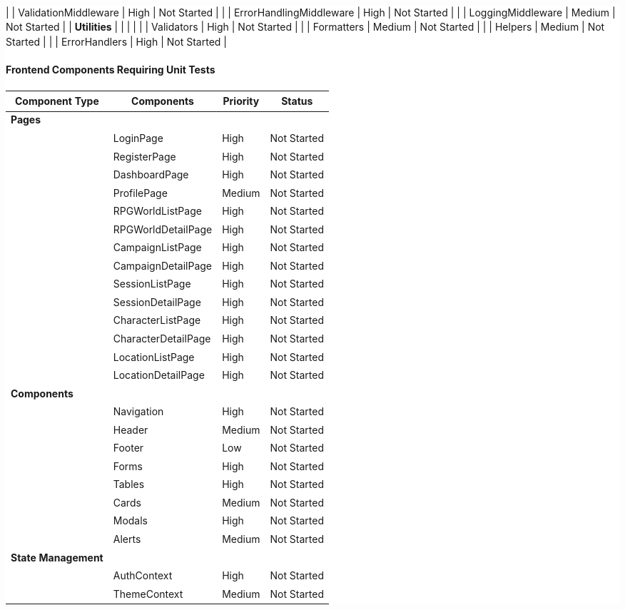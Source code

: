 | | ValidationMiddleware | High | Not Started |
| | ErrorHandlingMiddleware | High | Not Started |
| | LoggingMiddleware | Medium | Not Started |
| **Utilities** | | | |
| | Validators | High | Not Started |
| | Formatters | Medium | Not Started |
| | Helpers | Medium | Not Started |
| | ErrorHandlers | High | Not Started |

#### Frontend Components Requiring Unit Tests

| Component Type | Components | Priority | Status |
|---------------|------------|----------|--------|
| **Pages** | | | |
| | LoginPage | High | Not Started |
| | RegisterPage | High | Not Started |
| | DashboardPage | High | Not Started |
| | ProfilePage | Medium | Not Started |
| | RPGWorldListPage | High | Not Started |
| | RPGWorldDetailPage | High | Not Started |
| | CampaignListPage | High | Not Started |
| | CampaignDetailPage | High | Not Started |
| | SessionListPage | High | Not Started |
| | SessionDetailPage | High | Not Started |
| | CharacterListPage | High | Not Started |
| | CharacterDetailPage | High | Not Started |
| | LocationListPage | High | Not Started |
| | LocationDetailPage | High | Not Started |
| **Components** | | | |
| | Navigation | High | Not Started |
| | Header | Medium | Not Started |
| | Footer | Low | Not Started |
| | Forms | High | Not Started |
| | Tables | High | Not Started |
| | Cards | Medium | Not Started |
| | Modals | High | Not Started |
| | Alerts | Medium | Not Started |
| **State Management** | | | |
| | AuthContext | High | Not Started |
| | ThemeContext | Medium | Not Started |